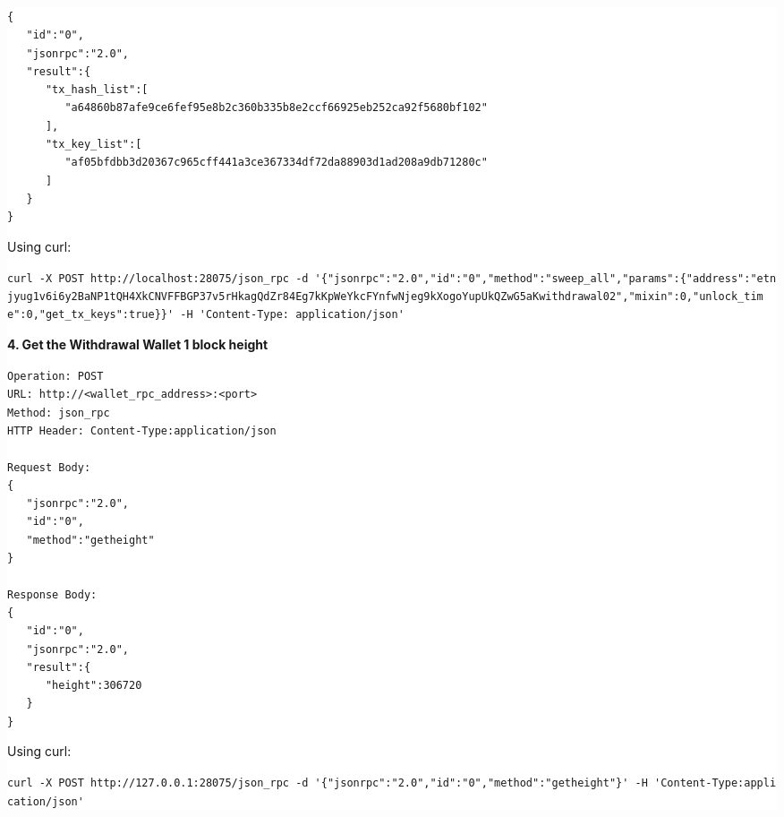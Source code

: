 ```
{
   "id":"0",
   "jsonrpc":"2.0",
   "result":{
      "tx_hash_list":[
         "a64860b87afe9ce6fef95e8b2c360b335b8e2ccf66925eb252ca92f5680bf102"
      ],
      "tx_key_list":[
         "af05bfdbb3d20367c965cff441a3ce367334df72da88903d1ad208a9db71280c"
      ]
   }
}
```

Using curl:
```
curl -X POST http://localhost:28075/json_rpc -d '{"jsonrpc":"2.0","id":"0","method":"sweep_all","params":{"address":"etnjyug1v6i6y2BaNP1tQH4XkCNVFFBGP37v5rHkagQdZr84Eg7kKpWeYkcFYnfwNjeg9kXogoYupUkQZwG5aKwithdrawal02","mixin":0,"unlock_time":0,"get_tx_keys":true}}' -H 'Content-Type: application/json'
```



**4. Get the Withdrawal Wallet 1 block height**
```
Operation: POST
URL: http://<wallet_rpc_address>:<port>
Method: json_rpc
HTTP Header: Content-Type:application/json

Request Body:
{
   "jsonrpc":"2.0",
   "id":"0",
   "method":"getheight"
}

Response Body:
{
   "id":"0",
   "jsonrpc":"2.0",
   "result":{
      "height":306720
   }
}
```

Using curl:
```
curl -X POST http://127.0.0.1:28075/json_rpc -d '{"jsonrpc":"2.0","id":"0","method":"getheight"}' -H 'Content-Type:application/json'
```
